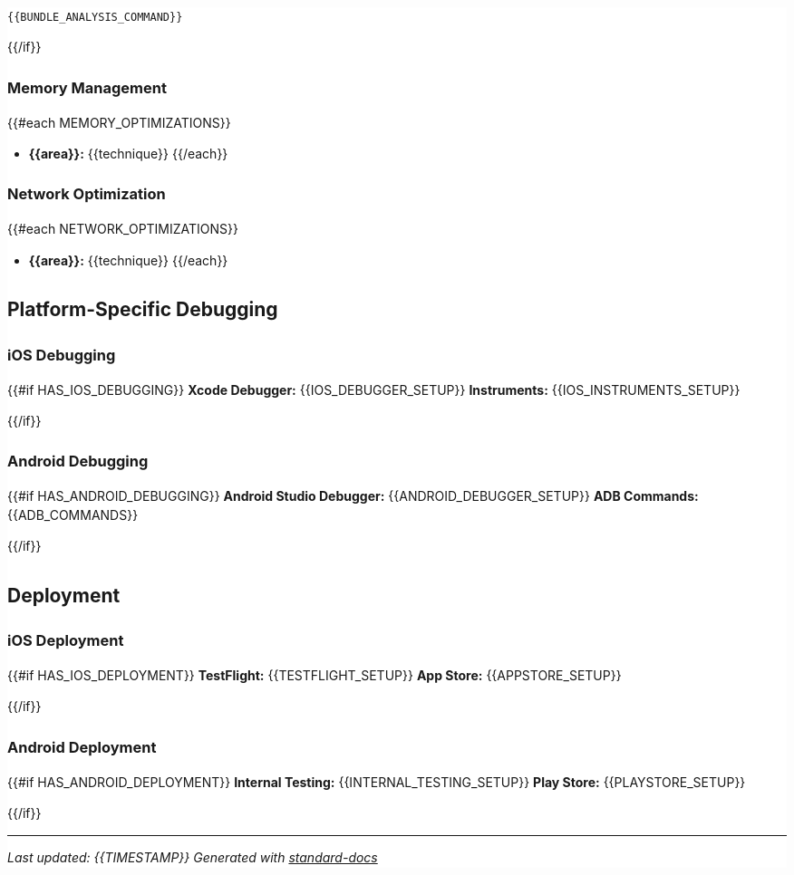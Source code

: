 ```bash
{{BUNDLE_ANALYSIS_COMMAND}}
```

{{/if}}

### Memory Management

{{#each MEMORY_OPTIMIZATIONS}}
- **{{area}}:** {{technique}}
{{/each}}

### Network Optimization

{{#each NETWORK_OPTIMIZATIONS}}
- **{{area}}:** {{technique}}
{{/each}}

## Platform-Specific Debugging

### iOS Debugging

{{#if HAS_IOS_DEBUGGING}}
**Xcode Debugger:** {{IOS_DEBUGGER_SETUP}}
**Instruments:** {{IOS_INSTRUMENTS_SETUP}}

{{/if}}

### Android Debugging

{{#if HAS_ANDROID_DEBUGGING}}
**Android Studio Debugger:** {{ANDROID_DEBUGGER_SETUP}}
**ADB Commands:** {{ADB_COMMANDS}}

{{/if}}

## Deployment

### iOS Deployment

{{#if HAS_IOS_DEPLOYMENT}}
**TestFlight:** {{TESTFLIGHT_SETUP}}
**App Store:** {{APPSTORE_SETUP}}

{{/if}}

### Android Deployment

{{#if HAS_ANDROID_DEPLOYMENT}}
**Internal Testing:** {{INTERNAL_TESTING_SETUP}}
**Play Store:** {{PLAYSTORE_SETUP}}

{{/if}}

---
*Last updated: {{TIMESTAMP}}*
*Generated with [standard-docs](https://github.com/johnplummer/standard-docs)*

